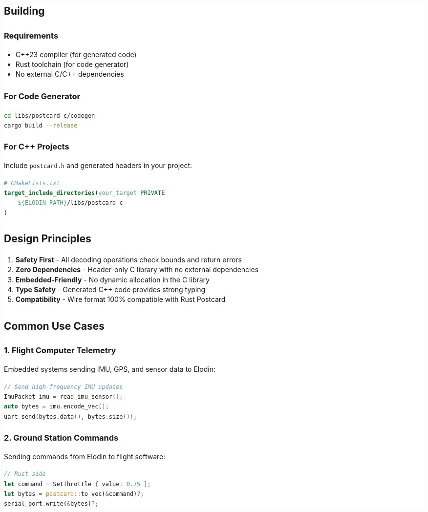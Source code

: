 ## Building

### Requirements
- C++23 compiler (for generated code)
- Rust toolchain (for code generator)
- No external C/C++ dependencies

### For Code Generator
```bash
cd libs/postcard-c/codegen
cargo build --release
```

### For C++ Projects
Include `postcard.h` and generated headers in your project:
```cmake
# CMakeLists.txt
target_include_directories(your_target PRIVATE 
    ${ELODIN_PATH}/libs/postcard-c
)
```

## Design Principles

1. **Safety First** - All decoding operations check bounds and return errors
2. **Zero Dependencies** - Header-only C library with no external dependencies
3. **Embedded-Friendly** - No dynamic allocation in the C library
4. **Type Safety** - Generated C++ code provides strong typing
5. **Compatibility** - Wire format 100% compatible with Rust Postcard

## Common Use Cases

### 1. Flight Computer Telemetry
Embedded systems sending IMU, GPS, and sensor data to Elodin:
```cpp
// Send high-frequency IMU updates
ImuPacket imu = read_imu_sensor();
auto bytes = imu.encode_vec();
uart_send(bytes.data(), bytes.size());
```

### 2. Ground Station Commands
Sending commands from Elodin to flight software:
```rust
// Rust side
let command = SetThrottle { value: 0.75 };
let bytes = postcard::to_vec(&command)?;
serial_port.write(&bytes)?;
```
